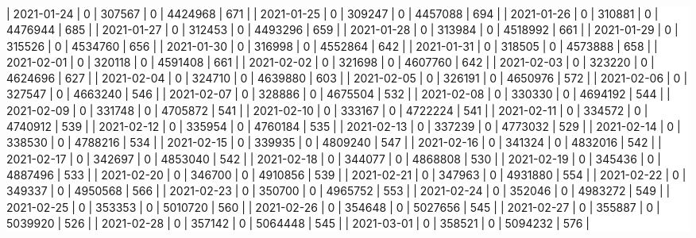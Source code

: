 | 2021-01-24 | 0 | 307567 | 0 | 4424968 | 671 |
| 2021-01-25 | 0 | 309247 | 0 | 4457088 | 694 |
| 2021-01-26 | 0 | 310881 | 0 | 4476944 | 685 |
| 2021-01-27 | 0 | 312453 | 0 | 4493296 | 659 |
| 2021-01-28 | 0 | 313984 | 0 | 4518992 | 661 |
| 2021-01-29 | 0 | 315526 | 0 | 4534760 | 656 |
| 2021-01-30 | 0 | 316998 | 0 | 4552864 | 642 |
| 2021-01-31 | 0 | 318505 | 0 | 4573888 | 658 |
| 2021-02-01 | 0 | 320118 | 0 | 4591408 | 661 |
| 2021-02-02 | 0 | 321698 | 0 | 4607760 | 642 |
| 2021-02-03 | 0 | 323220 | 0 | 4624696 | 627 |
| 2021-02-04 | 0 | 324710 | 0 | 4639880 | 603 |
| 2021-02-05 | 0 | 326191 | 0 | 4650976 | 572 |
| 2021-02-06 | 0 | 327547 | 0 | 4663240 | 546 |
| 2021-02-07 | 0 | 328886 | 0 | 4675504 | 532 |
| 2021-02-08 | 0 | 330330 | 0 | 4694192 | 544 |
| 2021-02-09 | 0 | 331748 | 0 | 4705872 | 541 |
| 2021-02-10 | 0 | 333167 | 0 | 4722224 | 541 |
| 2021-02-11 | 0 | 334572 | 0 | 4740912 | 539 |
| 2021-02-12 | 0 | 335954 | 0 | 4760184 | 535 |
| 2021-02-13 | 0 | 337239 | 0 | 4773032 | 529 |
| 2021-02-14 | 0 | 338530 | 0 | 4788216 | 534 |
| 2021-02-15 | 0 | 339935 | 0 | 4809240 | 547 |
| 2021-02-16 | 0 | 341324 | 0 | 4832016 | 542 |
| 2021-02-17 | 0 | 342697 | 0 | 4853040 | 542 |
| 2021-02-18 | 0 | 344077 | 0 | 4868808 | 530 |
| 2021-02-19 | 0 | 345436 | 0 | 4887496 | 533 |
| 2021-02-20 | 0 | 346700 | 0 | 4910856 | 539 |
| 2021-02-21 | 0 | 347963 | 0 | 4931880 | 554 |
| 2021-02-22 | 0 | 349337 | 0 | 4950568 | 566 |
| 2021-02-23 | 0 | 350700 | 0 | 4965752 | 553 |
| 2021-02-24 | 0 | 352046 | 0 | 4983272 | 549 |
| 2021-02-25 | 0 | 353353 | 0 | 5010720 | 560 |
| 2021-02-26 | 0 | 354648 | 0 | 5027656 | 545 |
| 2021-02-27 | 0 | 355887 | 0 | 5039920 | 526 |
| 2021-02-28 | 0 | 357142 | 0 | 5064448 | 545 |
| 2021-03-01 | 0 | 358521 | 0 | 5094232 | 576 |